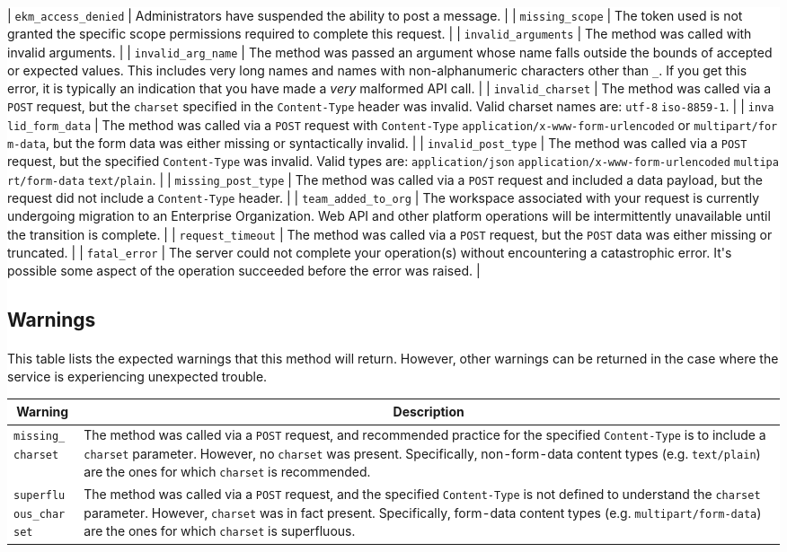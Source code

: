 | `ekm_access_denied` | Administrators have suspended the ability to post a message. |
| `missing_scope` | The token used is not granted the specific scope permissions required to complete this request. |
| `invalid_arguments` | The method was called with invalid arguments. |
| `invalid_arg_name` | The method was passed an argument whose name falls outside the bounds of accepted or expected values. This includes very long names and names with non-alphanumeric characters other than `_`. If you get this error, it is typically an indication that you have made a _very_ malformed API call. |
| `invalid_charset` | The method was called via a `POST` request, but the `charset` specified in the `Content-Type` header was invalid. Valid charset names are: `utf-8` `iso-8859-1`. |
| `invalid_form_data` | The method was called via a `POST` request with `Content-Type` `application/x-www-form-urlencoded` or `multipart/form-data`, but the form data was either missing or syntactically invalid. |
| `invalid_post_type` | The method was called via a `POST` request, but the specified `Content-Type` was invalid. Valid types are: `application/json` `application/x-www-form-urlencoded` `multipart/form-data` `text/plain`. |
| `missing_post_type` | The method was called via a `POST` request and included a data payload, but the request did not include a `Content-Type` header. |
| `team_added_to_org` | The workspace associated with your request is currently undergoing migration to an Enterprise Organization. Web API and other platform operations will be intermittently unavailable until the transition is complete. |
| `request_timeout` | The method was called via a `POST` request, but the `POST` data was either missing or truncated. |
| `fatal_error` | The server could not complete your operation(s) without encountering a catastrophic error. It's possible some aspect of the operation succeeded before the error was raised. |

## Warnings

This table lists the expected warnings that this method will return. However, other warnings can be returned in the case where the service is experiencing unexpected trouble.

| Warning | Description |
| --- | --- |
| `missing_charset` | The method was called via a `POST` request, and recommended practice for the specified `Content-Type` is to include a `charset` parameter. However, no `charset` was present. Specifically, non-form-data content types (e.g. `text/plain`) are the ones for which `charset` is recommended. |
| `superfluous_charset` | The method was called via a `POST` request, and the specified `Content-Type` is not defined to understand the `charset` parameter. However, `charset` was in fact present. Specifically, form-data content types (e.g. `multipart/form-data`) are the ones for which `charset` is superfluous. |

